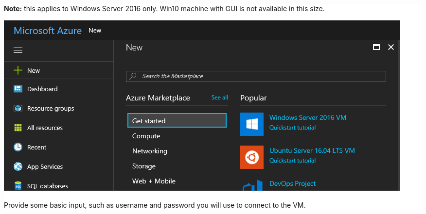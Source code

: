 **Note:** this applies to Windows Server 2016 only. Win10 machine with GUI is not available in this size.

![](/Scenarios/Running%20WSLab%20in%20Azure/Screenshots/CreateVM01.png)

Provide some basic input, such as username and password you will use to connect to the VM.
